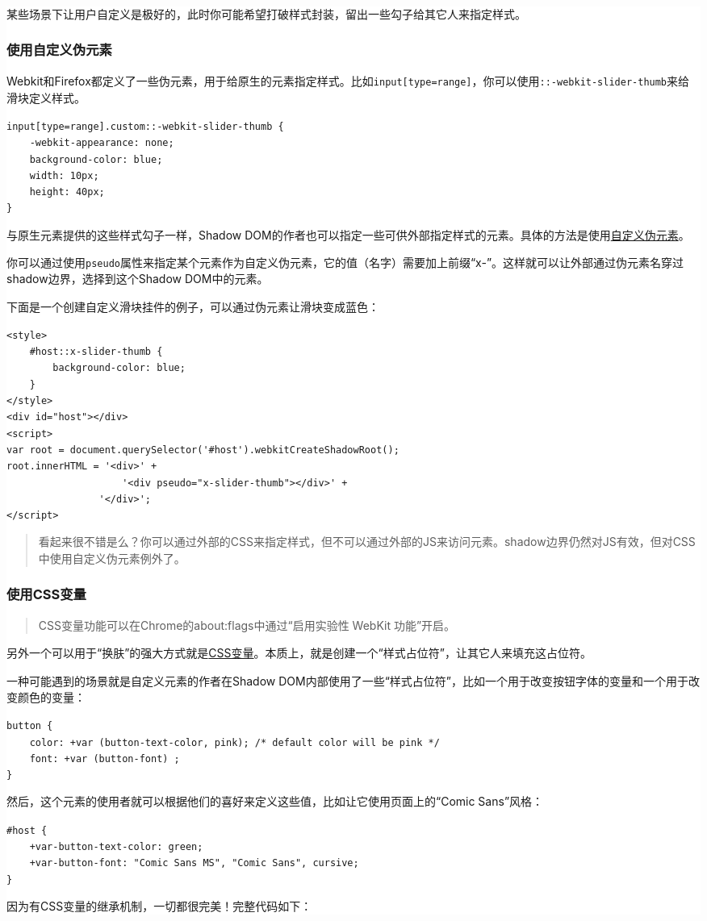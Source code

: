 某些场景下让用户自定义是极好的，此时你可能希望打破样式封装，留出一些勾子给其它人来指定样式。

### 使用自定义伪元素

Webkit和Firefox都定义了一些伪元素，用于给原生的元素指定样式。比如`input[type=range]`，你可以使用`::-webkit-slider-thumb`来给滑块定义样式。

	input[type=range].custom::-webkit-slider-thumb {
		-webkit-appearance: none;
		background-color: blue;
		width: 10px;
		height: 40px;
	}

与原生元素提供的这些样式勾子一样，Shadow DOM的作者也可以指定一些可供外部指定样式的元素。具体的方法是使用[自定义伪元素](http://www.w3.org/TR/shadow-dom/#custom-pseudo-elements)。

你可以通过使用`pseudo`属性来指定某个元素作为自定义伪元素，它的值（名字）需要加上前缀“x-”。这样就可以让外部通过伪元素名穿过shadow边界，选择到这个Shadow DOM中的元素。

下面是一个创建自定义滑块挂件的例子，可以通过伪元素让滑块变成蓝色：

	<style>
		#host::x-slider-thumb {
			background-color: blue;
		}
	</style>
	<div id="host"></div>
	<script>
	var root = document.querySelector('#host').webkitCreateShadowRoot();
	root.innerHTML = '<div>' +
						'<div pseudo="x-slider-thumb"></div>' + 
					'</div>';
	</script>

> 看起来很不错是么？你可以通过外部的CSS来指定样式，但不可以通过外部的JS来访问元素。shadow边界仍然对JS有效，但对CSS中使用自定义伪元素例外了。

### 使用CSS变量

> CSS变量功能可以在Chrome的about:flags中通过“启用实验性 WebKit 功能”开启。

另外一个可以用于“换肤”的强大方式就是[CSS变量](http://dev.w3.org/csswg/css-variables/)。本质上，就是创建一个“样式占位符”，让其它人来填充这占位符。

一种可能遇到的场景就是自定义元素的作者在Shadow DOM内部使用了一些“样式占位符”，比如一个用于改变按钮字体的变量和一个用于改变颜色的变量：

	button {
		color: +var (button-text-color, pink); /* default color will be pink */
		font: +var (button-font) ;
	}

然后，这个元素的使用者就可以根据他们的喜好来定义这些值，比如让它使用页面上的“Comic Sans”风格：

	#host {
		+var-button-text-color: green;
		+var-button-font: "Comic Sans MS", "Comic Sans", cursive;
	}

因为有CSS变量的继承机制，一切都很完美！完整代码如下：
